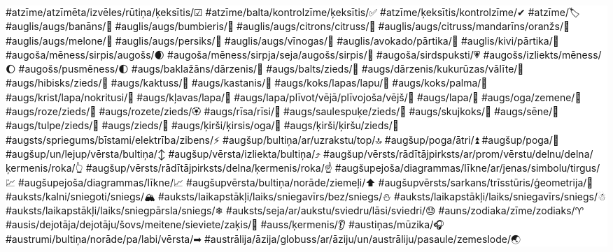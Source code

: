 #atzīme/atzīmēta/izvēles/rūtiņa/ķeksītis/☑
#atzīme/balta/kontrolzīme/ķeksītis/✅
#atzīme/ķeksītis/kontrolzīme/✔
#atzīme/🏷
#auglis/augs/banāns/🍌
#auglis/augs/bumbieris/🍐
#auglis/augs/citrons/citruss/🍋
#auglis/augs/citruss/mandarīns/oranžs/🍊
#auglis/augs/melone/🍈
#auglis/augs/persiks/🍑
#auglis/augs/vīnogas/🍇
#auglis/avokado/pārtika/🥑
#auglis/kivi/pārtika/🥝
#augoša/mēness/sirpis/augošs/🌒
#augoša/mēness/sirpja/seja/augošs/sirpis/🌛
#augoša/sirdspuksti/💗
#augošs/izliekts/mēness/🌔
#augošs/pusmēness/🌓
#augs/baklažāns/dārzenis/🍆
#augs/balts/zieds/💮
#augs/dārzenis/kukurūzas/vālīte/🌽
#augs/hibisks/zieds/🌺
#augs/kaktuss/🌵
#augs/kastanis/🌰
#augs/koks/lapas/lapu/🌳
#augs/koks/palma/🌴
#augs/krist/lapa/nokritusi/🍂
#augs/kļavas/lapa/🍁
#augs/lapa/plīvot/vējā/plīvojoša/vējš/🍃
#augs/lapa/🌿
#augs/oga/zemene/🍓
#augs/roze/zieds/🌹
#augs/rozete/zieds/🏵
#augs/rīsa/rīsi/🌾
#augs/saulespuķe/zieds/🌻
#augs/skujkoks/🌲
#augs/sēne/🍄
#augs/tulpe/zieds/🌷
#augs/zieds/🌼
#augs/ķirši/ķirsis/oga/🍒
#augs/ķirši/ķiršu/zieds/🌸
#augsts/spriegums/bīstami/elektrība/zibens/⚡
#augšup/bultiņa/ar/uzrakstu/top/🔝
#augšup/poga/ātri/⏫
#augšup/poga/🔼
#augšup/un/lejup/vērsta/bultiņa/↕
#augšup/vērsta/izliekta/bultiņa/⤴
#augšup/vērsts/rādītājpirksts/ar/prom/vērstu/delnu/delna/ķermenis/roka/👆
#augšup/vērsts/rādītājpirksts/delna/ķermenis/roka/☝
#augšupejoša/diagrammas/līkne/ar/jenas/simbolu/tirgus/💹
#augšupejoša/diagrammas/līkne/📈
#augšupvērsta/bultiņa/norāde/ziemeļi/⬆
#augšupvērsts/sarkans/trīsstūris/ģeometrija/🔺
#auksts/kalni/sniegoti/sniegs/🏔
#auksts/laikapstākļi/laiks/sniegavīrs/bez/sniegs/⛄
#auksts/laikapstākļi/laiks/sniegavīrs/sniegs/☃
#auksts/laikapstākļi/laiks/sniegpārsla/sniegs/❄
#auksts/seja/ar/aukstu/sviedru/lāsi/sviedri/😓
#auns/zodiaka/zīme/zodiaks/♈
#ausis/dejotāja/dejotāju/šovs/meitene/sieviete/zaķis/👯
#auss/ķermenis/👂
#austiņas/mūzika/🎧
#austrumi/bultiņa/norāde/pa/labi/vērsta/➡
#austrālija/āzija/globuss/ar/āziju/un/austrāliju/pasaule/zemeslode/🌏